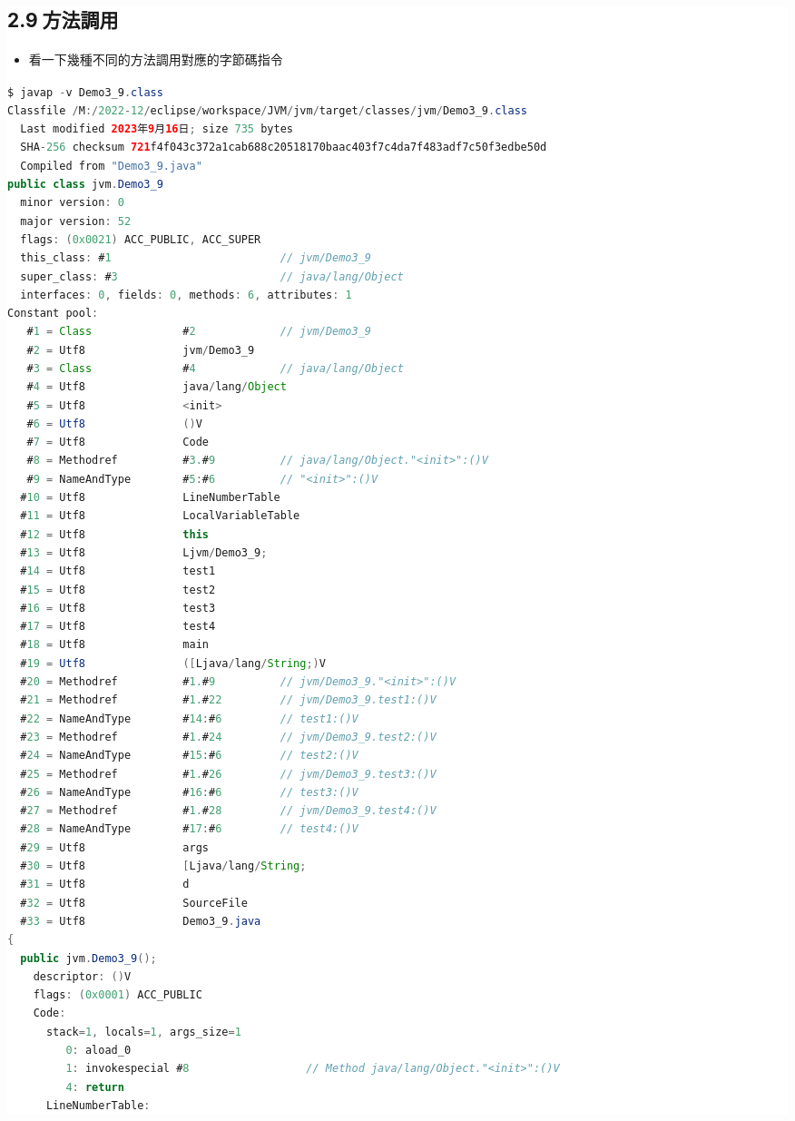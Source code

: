 
## 2.9 方法調用

- 看一下幾種不同的方法調用對應的字節碼指令

```java
```

```java
$ javap -v Demo3_9.class 
Classfile /M:/2022-12/eclipse/workspace/JVM/jvm/target/classes/jvm/Demo3_9.class
  Last modified 2023年9月16日; size 735 bytes
  SHA-256 checksum 721f4f043c372a1cab688c20518170baac403f7c4da7f483adf7c50f3edbe50d
  Compiled from "Demo3_9.java"
public class jvm.Demo3_9
  minor version: 0
  major version: 52
  flags: (0x0021) ACC_PUBLIC, ACC_SUPER
  this_class: #1                          // jvm/Demo3_9
  super_class: #3                         // java/lang/Object
  interfaces: 0, fields: 0, methods: 6, attributes: 1
Constant pool:
   #1 = Class              #2             // jvm/Demo3_9
   #2 = Utf8               jvm/Demo3_9
   #3 = Class              #4             // java/lang/Object
   #4 = Utf8               java/lang/Object
   #5 = Utf8               <init>
   #6 = Utf8               ()V
   #7 = Utf8               Code
   #8 = Methodref          #3.#9          // java/lang/Object."<init>":()V
   #9 = NameAndType        #5:#6          // "<init>":()V
  #10 = Utf8               LineNumberTable
  #11 = Utf8               LocalVariableTable
  #12 = Utf8               this
  #13 = Utf8               Ljvm/Demo3_9;
  #14 = Utf8               test1
  #15 = Utf8               test2
  #16 = Utf8               test3
  #17 = Utf8               test4
  #18 = Utf8               main
  #19 = Utf8               ([Ljava/lang/String;)V
  #20 = Methodref          #1.#9          // jvm/Demo3_9."<init>":()V
  #21 = Methodref          #1.#22         // jvm/Demo3_9.test1:()V
  #22 = NameAndType        #14:#6         // test1:()V
  #23 = Methodref          #1.#24         // jvm/Demo3_9.test2:()V
  #24 = NameAndType        #15:#6         // test2:()V
  #25 = Methodref          #1.#26         // jvm/Demo3_9.test3:()V
  #26 = NameAndType        #16:#6         // test3:()V
  #27 = Methodref          #1.#28         // jvm/Demo3_9.test4:()V
  #28 = NameAndType        #17:#6         // test4:()V
  #29 = Utf8               args
  #30 = Utf8               [Ljava/lang/String;
  #31 = Utf8               d
  #32 = Utf8               SourceFile
  #33 = Utf8               Demo3_9.java
{
  public jvm.Demo3_9();
    descriptor: ()V
    flags: (0x0001) ACC_PUBLIC
    Code:
      stack=1, locals=1, args_size=1
         0: aload_0
         1: invokespecial #8                  // Method java/lang/Object."<init>":()V
         4: return
      LineNumberTable:
```